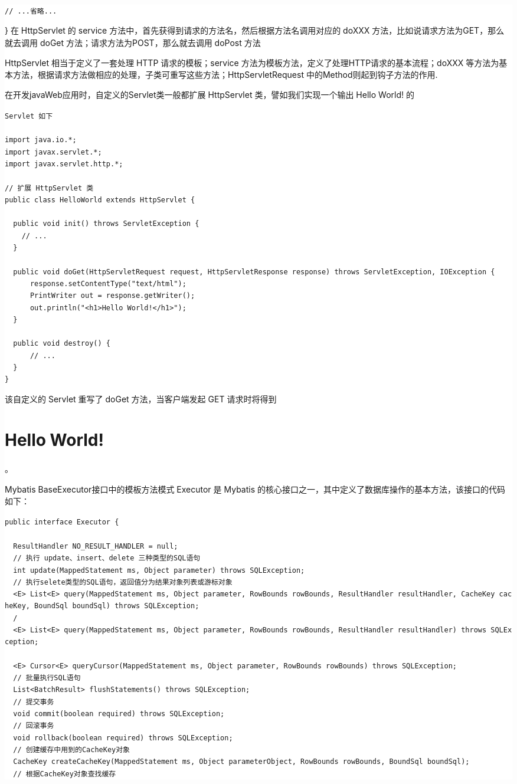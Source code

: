     // ...省略...
}
在 HttpServlet 的 service 方法中，首先获得到请求的方法名，然后根据方法名调用对应的 doXXX 方法，比如说请求方法为GET，那么就去调用 doGet 方法；请求方法为POST，那么就去调用 doPost 方法

HttpServlet 相当于定义了一套处理 HTTP 请求的模板；service 方法为模板方法，定义了处理HTTP请求的基本流程；doXXX 等方法为基本方法，根据请求方法做相应的处理，子类可重写这些方法；HttpServletRequest 中的Method则起到钩子方法的作用.

在开发javaWeb应用时，自定义的Servlet类一般都扩展 HttpServlet 类，譬如我们实现一个输出 Hello World! 的 

```
Servlet 如下

import java.io.*;
import javax.servlet.*;
import javax.servlet.http.*;

// 扩展 HttpServlet 类
public class HelloWorld extends HttpServlet {

  public void init() throws ServletException {
    // ...
  }

  public void doGet(HttpServletRequest request, HttpServletResponse response) throws ServletException, IOException {
      response.setContentType("text/html");
      PrintWriter out = response.getWriter();
      out.println("<h1>Hello World!</h1>");
  }

  public void destroy() {
      // ...
  }
}
```

该自定义的 Servlet 重写了 doGet 方法，当客户端发起 GET 请求时将得到 <h1>Hello World!</h1>。

Mybatis BaseExecutor接口中的模板方法模式
Executor 是 Mybatis 的核心接口之一，其中定义了数据库操作的基本方法，该接口的代码如下：

```
public interface Executor {

  ResultHandler NO_RESULT_HANDLER = null;
  // 执行 update、insert、delete 三种类型的SQL语句
  int update(MappedStatement ms, Object parameter) throws SQLException;
  // 执行selete类型的SQL语句，返回值分为结果对象列表或游标对象
  <E> List<E> query(MappedStatement ms, Object parameter, RowBounds rowBounds, ResultHandler resultHandler, CacheKey cacheKey, BoundSql boundSql) throws SQLException;
  /
  <E> List<E> query(MappedStatement ms, Object parameter, RowBounds rowBounds, ResultHandler resultHandler) throws SQLException;

  <E> Cursor<E> queryCursor(MappedStatement ms, Object parameter, RowBounds rowBounds) throws SQLException; 
  // 批量执行SQL语句
  List<BatchResult> flushStatements() throws SQLException;
  // 提交事务
  void commit(boolean required) throws SQLException;
  // 回滚事务
  void rollback(boolean required) throws SQLException;
  // 创建缓存中用到的CacheKey对象
  CacheKey createCacheKey(MappedStatement ms, Object parameterObject, RowBounds rowBounds, BoundSql boundSql);
  // 根据CacheKey对象查找缓存
```